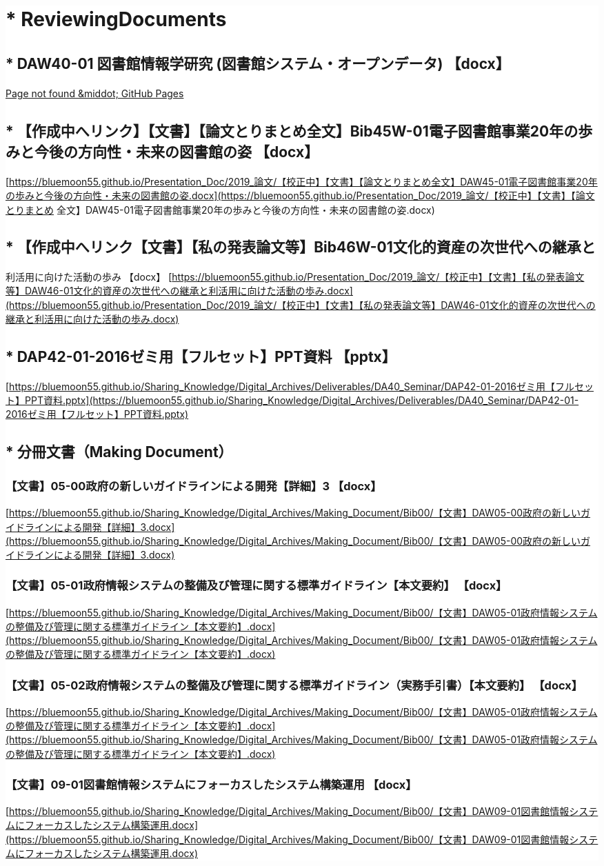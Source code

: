 # * ReviewingDocuments

##   * DAW40-01 図書館情報学研究 (図書館システム・オープンデータ) 【docx】
[Page not found &amp;middot; GitHub Pages](https://bluemoon55.github.io/Sharing_Knowledge/Digital_Archives/Deliverables/DA40_Seminar/DAW40-01)

##   * 【作成中へリンク】【文書】【論文とりまとめ全文】Bib45W-01電子図書館事業20年の歩みと今後の方向性・未来の図書館の姿 【docx】
[https://bluemoon55.github.io/Presentation_Doc/2019_論文/【校正中】【文書】【論文とりまとめ全文】DAW45-01電子図書館事業20年の歩みと今後の方向性・未来の図書館の姿.docx](https://bluemoon55.github.io/Presentation_Doc/2019_論文/【校正中】【文書】【論文とりまとめ 全文】DAW45-01電子図書館事業20年の歩みと今後の方向性・未来の図書館の姿.docx)

##   * 【作成中へリンク【文書】【私の発表論文等】Bib46W-01文化的資産の次世代への継承と 
利活用に向けた活動の歩み 【docx】
[https://bluemoon55.github.io/Presentation_Doc/2019_論文/【校正中】【文書】【私の発表論文等】DAW46-01文化的資産の次世代への継承と利活用に向けた活動の歩み.docx](https://bluemoon55.github.io/Presentation_Doc/2019_論文/【校正中】【文書】【私の発表論文等】DAW46-01文化的資産の次世代への継承と利活用に向けた活動の歩み.docx)

##   * DAP42-01-2016ゼミ用【フルセット】PPT資料 【pptx】
[https://bluemoon55.github.io/Sharing_Knowledge/Digital_Archives/Deliverables/DA40_Seminar/DAP42-01-2016ゼミ用【フルセット】PPT資料.pptx](https://bluemoon55.github.io/Sharing_Knowledge/Digital_Archives/Deliverables/DA40_Seminar/DAP42-01-2016ゼミ用【フルセット】PPT資料.pptx)

##   * 分冊文書（Making Document）

###  【文書】05-00政府の新しいガイドラインによる開発【詳細】3 【docx】
[https://bluemoon55.github.io/Sharing_Knowledge/Digital_Archives/Making_Document/Bib00/【文書】DAW05-00政府の新しいガイドラインによる開発【詳細】3.docx](https://bluemoon55.github.io/Sharing_Knowledge/Digital_Archives/Making_Document/Bib00/【文書】DAW05-00政府の新しいガイドラインによる開発【詳細】3.docx)

###  【文書】05-01政府情報システムの整備及び管理に関する標準ガイドライン【本文要約】 【docx】
[https://bluemoon55.github.io/Sharing_Knowledge/Digital_Archives/Making_Document/Bib00/【文書】DAW05-01政府情報システムの整備及び管理に関する標準ガイドライン【本文要約】.docx](https://bluemoon55.github.io/Sharing_Knowledge/Digital_Archives/Making_Document/Bib00/【文書】DAW05-01政府情報システムの整備及び管理に関する標準ガイドライン【本文要約】.docx)

###  【文書】05-02政府情報システムの整備及び管理に関する標準ガイドライン（実務手引書）【本文要約】 【docx】
[https://bluemoon55.github.io/Sharing_Knowledge/Digital_Archives/Making_Document/Bib00/【文書】DAW05-01政府情報システムの整備及び管理に関する標準ガイドライン【本文要約】.docx](https://bluemoon55.github.io/Sharing_Knowledge/Digital_Archives/Making_Document/Bib00/【文書】DAW05-01政府情報システムの整備及び管理に関する標準ガイドライン【本文要約】.docx)

###  【文書】09-01図書館情報システムにフォーカスしたシステム構築運用 【docx】     
[https://bluemoon55.github.io/Sharing_Knowledge/Digital_Archives/Making_Document/Bib00/【文書】DAW09-01図書館情報システムにフォーカスしたシステム構築運用.docx](https://bluemoon55.github.io/Sharing_Knowledge/Digital_Archives/Making_Document/Bib00/【文書】DAW09-01図書館情報システムにフォーカスしたシステム構築運用.docx)
